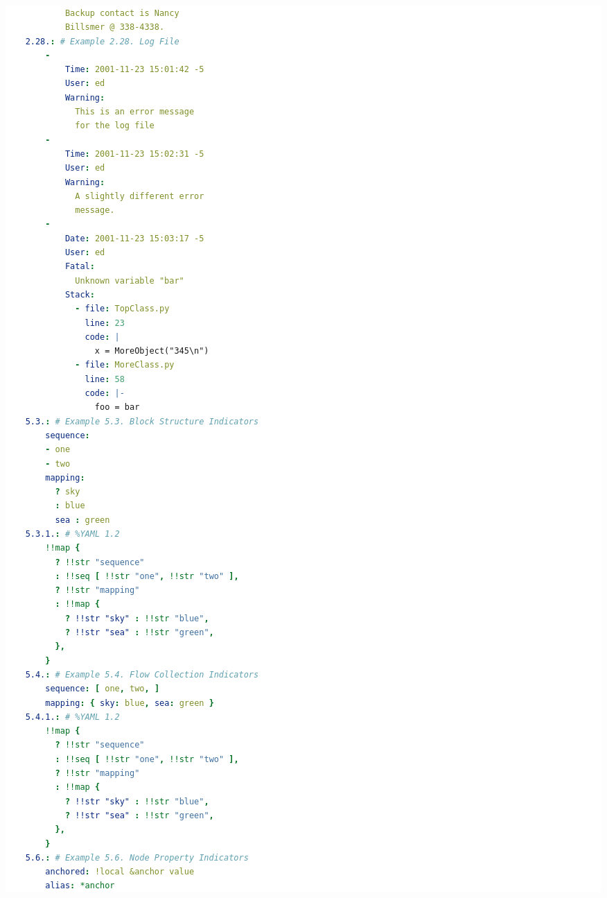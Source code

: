 ```yaml
            Backup contact is Nancy
            Billsmer @ 338-4338.
    2.28.: # Example 2.28. Log File
        -
            Time: 2001-11-23 15:01:42 -5
            User: ed
            Warning:
              This is an error message
              for the log file
        -
            Time: 2001-11-23 15:02:31 -5
            User: ed
            Warning:
              A slightly different error
              message.
        -
            Date: 2001-11-23 15:03:17 -5
            User: ed
            Fatal:
              Unknown variable "bar"
            Stack:
              - file: TopClass.py
                line: 23
                code: |
                  x = MoreObject("345\n")
              - file: MoreClass.py
                line: 58
                code: |-
                  foo = bar
    5.3.: # Example 5.3. Block Structure Indicators 
        sequence:
        - one
        - two
        mapping:
          ? sky
          : blue
          sea : green
    5.3.1.: # %YAML 1.2
        !!map {
          ? !!str "sequence"
          : !!seq [ !!str "one", !!str "two" ],
          ? !!str "mapping"
          : !!map {
            ? !!str "sky" : !!str "blue",
            ? !!str "sea" : !!str "green",
          },
        }
    5.4.: # Example 5.4. Flow Collection Indicators 
        sequence: [ one, two, ]
        mapping: { sky: blue, sea: green }
    5.4.1.: # %YAML 1.2
        !!map {
          ? !!str "sequence"
          : !!seq [ !!str "one", !!str "two" ],
          ? !!str "mapping"
          : !!map {
            ? !!str "sky" : !!str "blue",
            ? !!str "sea" : !!str "green",
          },
        }
    5.6.: # Example 5.6. Node Property Indicators 
        anchored: !local &anchor value
        alias: *anchor
```